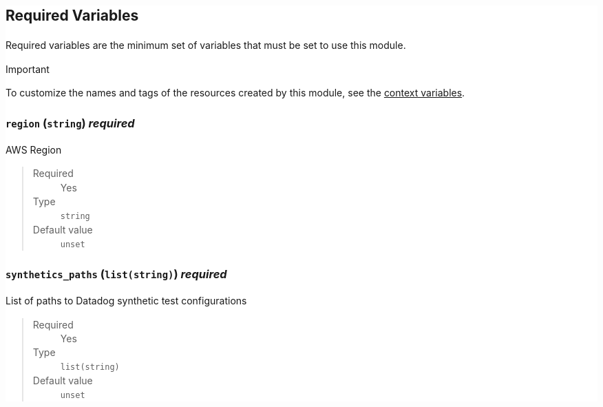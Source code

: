 ## Required Variables

Required variables are the minimum set of variables that must be set to use this module.

> [!IMPORTANT]
>
> To customize the names and tags of the resources created by this module, see the [context variables](#context-variables).
>
### `region` (`string`) <i>required</i>


AWS Region<br/>

>
> <dl>
>   <dt>Required</dt>
>   <dd>Yes</dd>
>   <dt>Type</dt>
>   <dd>
>   <code>string</code>
>   </dd>
>
>   <dt>Default value</dt>
>   <dd>
>   <code>unset</code>
>   </dd>
> </dl>
>


### `synthetics_paths` (`list(string)`) <i>required</i>


List of paths to Datadog synthetic test configurations<br/>

>
> <dl>
>   <dt>Required</dt>
>   <dd>Yes</dd>
>   <dt>Type</dt>
>   <dd>
>   <code>list(string)</code>
>   </dd>
>
>   <dt>Default value</dt>
>   <dd>
>   <code>unset</code>
>   </dd>
> </dl>
>


